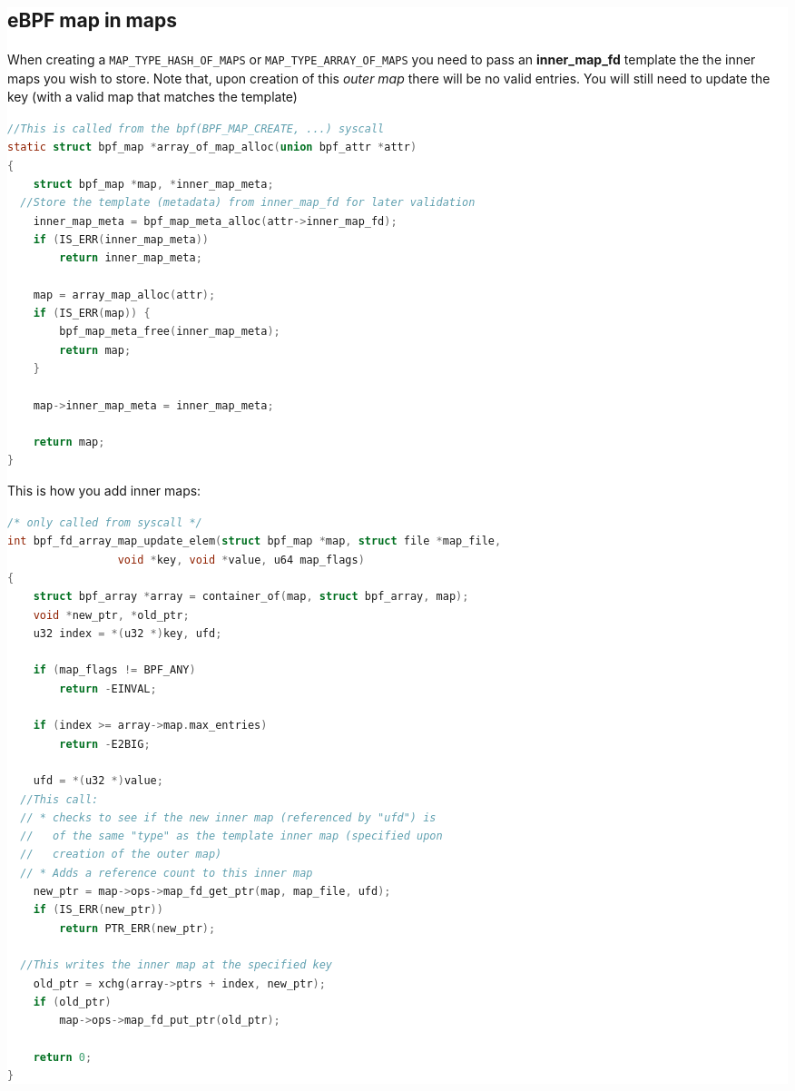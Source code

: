 ## eBPF map in maps

When creating a ``MAP_TYPE_HASH_OF_MAPS`` or ``MAP_TYPE_ARRAY_OF_MAPS``
you need to pass an **inner_map_fd** template the the inner maps you wish
to store.  Note that, upon creation of this *outer map* there will be no valid entries.  You will still need to update the key (with a valid map that matches the template)

```c
//This is called from the bpf(BPF_MAP_CREATE, ...) syscall
static struct bpf_map *array_of_map_alloc(union bpf_attr *attr)
{
	struct bpf_map *map, *inner_map_meta;
  //Store the template (metadata) from inner_map_fd for later validation
	inner_map_meta = bpf_map_meta_alloc(attr->inner_map_fd);
	if (IS_ERR(inner_map_meta))
		return inner_map_meta;

	map = array_map_alloc(attr);
	if (IS_ERR(map)) {
		bpf_map_meta_free(inner_map_meta);
		return map;
	}

	map->inner_map_meta = inner_map_meta;

	return map;
}
```

This is how you add inner maps:

```c
/* only called from syscall */
int bpf_fd_array_map_update_elem(struct bpf_map *map, struct file *map_file,
				 void *key, void *value, u64 map_flags)
{
	struct bpf_array *array = container_of(map, struct bpf_array, map);
	void *new_ptr, *old_ptr;
	u32 index = *(u32 *)key, ufd;

	if (map_flags != BPF_ANY)
		return -EINVAL;

	if (index >= array->map.max_entries)
		return -E2BIG;

	ufd = *(u32 *)value;
  //This call:
  // * checks to see if the new inner map (referenced by "ufd") is
  //   of the same "type" as the template inner map (specified upon
  //   creation of the outer map)
  // * Adds a reference count to this inner map
	new_ptr = map->ops->map_fd_get_ptr(map, map_file, ufd);
	if (IS_ERR(new_ptr))
		return PTR_ERR(new_ptr);

  //This writes the inner map at the specified key
	old_ptr = xchg(array->ptrs + index, new_ptr);
	if (old_ptr)
		map->ops->map_fd_put_ptr(old_ptr);

	return 0;
}
```
